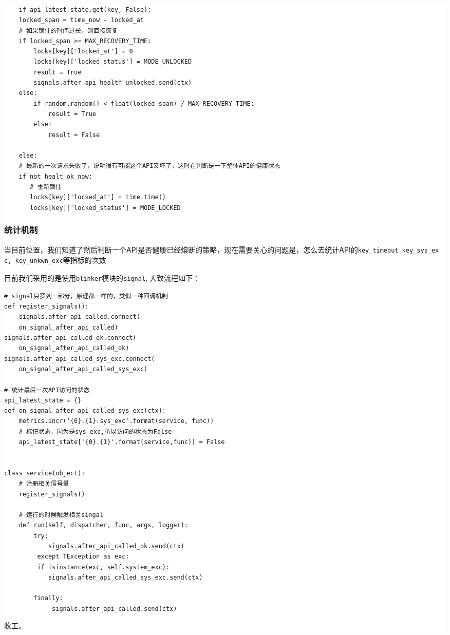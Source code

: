 ```
    if api_latest_state.get(key, False):
    locked_span = time_now - locked_at
    # 如果锁住的时间过长，则直接恢复
    if locked_span >= MAX_RECOVERY_TIME:
        locks[key]['locked_at'] = 0
        locks[key]['locked_status'] = MODE_UNLOCKED
        result = True
        signals.after_api_health_unlocked.send(ctx)
    else:
        if random.random() < float(locked_span) / MAX_RECOVERY_TIME:
            result = True
        else:
            result = False

    else:
    # 最新的一次请求失败了，说明很有可能这个API又坏了，这时在判断是一下整体API的健康状态
    if not healt_ok_now:
       # 重新锁住
       locks[key]['locked_at'] = time.time()
       locks[key]['locked_status'] = MODE_LOCKED
```

### 统计机制
当目前位置，我们知道了然后判断一个API是否健康已经熔断的策略，现在需要关心的问题是，怎么去统计API的`key_timeout key_sys_exc, key_unkwn_exc`等指标的次数

目前我们采用的是使用`blinker`模块的`signal`, 大致流程如下：

```
# signal只罗列一部分，原理都一样的，类似一种回调机制
def register_signals():
    signals.after_api_called.connect(
    on_signal_after_api_called)
signals.after_api_called_ok.connect(
    on_signal_after_api_called_ok)
signals.after_api_called_sys_exc.connect(
    on_signal_after_api_called_sys_exc)

# 统计最后一次API访问的状态
api_latest_state = {}
def on_signal_after_api_called_sys_exc(ctx):
    metrics.incr('{0}.{1}.sys_exc'.format(service, func))
    # 标记状态，因为是sys_exc,所以访问的状态为False
    api_latest_state['{0}.{1}'.format(service,func)] = False


class service(object):
    # 注册相关信号量
    register_signals()

    # 运行的时候触发相关singal
    def run(self, dispatcher, func, args, logger):
        try:
            signals.after_api_called_ok.send(ctx)
         except TException as exc:
         if isinstance(exc, self.system_exc):
            signals.after_api_called_sys_exc.send(ctx)

        finally:
             signals.after_api_called.send(ctx)
```

收工。
